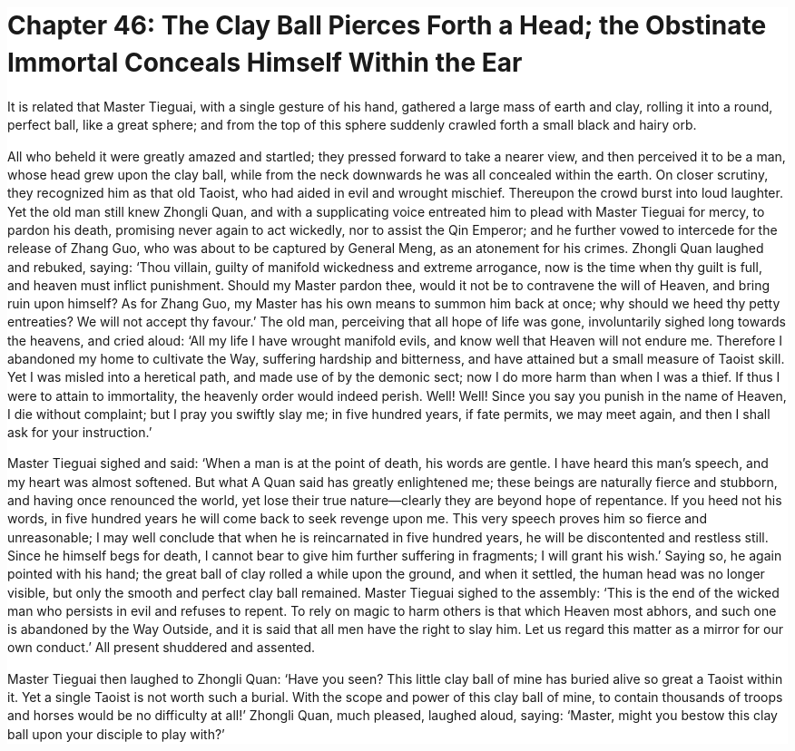# Chapter 46: The Clay Ball Pierces Forth a Head; the Obstinate Immortal Conceals Himself Within the Ear

It is related that Master Tieguai, with a single gesture of his hand, gathered a large mass of earth and clay, rolling it into a round, perfect ball, like a great sphere; and from the top of this sphere suddenly crawled forth a small black and hairy orb.

All who beheld it were greatly amazed and startled; they pressed forward to take a nearer view, and then perceived it to be a man, whose head grew upon the clay ball, while from the neck downwards he was all concealed within the earth. On closer scrutiny, they recognized him as that old Taoist, who had aided in evil and wrought mischief. Thereupon the crowd burst into loud laughter. Yet the old man still knew Zhongli Quan, and with a supplicating voice entreated him to plead with Master Tieguai for mercy, to pardon his death, promising never again to act wickedly, nor to assist the Qin Emperor; and he further vowed to intercede for the release of Zhang Guo, who was about to be captured by General Meng, as an atonement for his crimes. Zhongli Quan laughed and rebuked, saying: ‘Thou villain, guilty of manifold wickedness and extreme arrogance, now is the time when thy guilt is full, and heaven must inflict punishment. Should my Master pardon thee, would it not be to contravene the will of Heaven, and bring ruin upon himself? As for Zhang Guo, my Master has his own means to summon him back at once; why should we heed thy petty entreaties? We will not accept thy favour.’ The old man, perceiving that all hope of life was gone, involuntarily sighed long towards the heavens, and cried aloud: ‘All my life I have wrought manifold evils, and know well that Heaven will not endure me. Therefore I abandoned my home to cultivate the Way, suffering hardship and bitterness, and have attained but a small measure of Taoist skill. Yet I was misled into a heretical path, and made use of by the demonic sect; now I do more harm than when I was a thief. If thus I were to attain to immortality, the heavenly order would indeed perish. Well! Well! Since you say you punish in the name of Heaven, I die without complaint; but I pray you swiftly slay me; in five hundred years, if fate permits, we may meet again, and then I shall ask for your instruction.’

Master Tieguai sighed and said: ‘When a man is at the point of death, his words are gentle. I have heard this man’s speech, and my heart was almost softened. But what A Quan said has greatly enlightened me; these beings are naturally fierce and stubborn, and having once renounced the world, yet lose their true nature—clearly they are beyond hope of repentance. If you heed not his words, in five hundred years he will come back to seek revenge upon me. This very speech proves him so fierce and unreasonable; I may well conclude that when he is reincarnated in five hundred years, he will be discontented and restless still. Since he himself begs for death, I cannot bear to give him further suffering in fragments; I will grant his wish.’ Saying so, he again pointed with his hand; the great ball of clay rolled a while upon the ground, and when it settled, the human head was no longer visible, but only the smooth and perfect clay ball remained. Master Tieguai sighed to the assembly: ‘This is the end of the wicked man who persists in evil and refuses to repent. To rely on magic to harm others is that which Heaven most abhors, and such one is abandoned by the Way Outside, and it is said that all men have the right to slay him. Let us regard this matter as a mirror for our own conduct.’ All present shuddered and assented.

Master Tieguai then laughed to Zhongli Quan: ‘Have you seen? This little clay ball of mine has buried alive so great a Taoist within it. Yet a single Taoist is not worth such a burial. With the scope and power of this clay ball of mine, to contain thousands of troops and horses would be no difficulty at all!’ Zhongli Quan, much pleased, laughed aloud, saying: ‘Master, might you bestow this clay ball upon your disciple to play with?’
